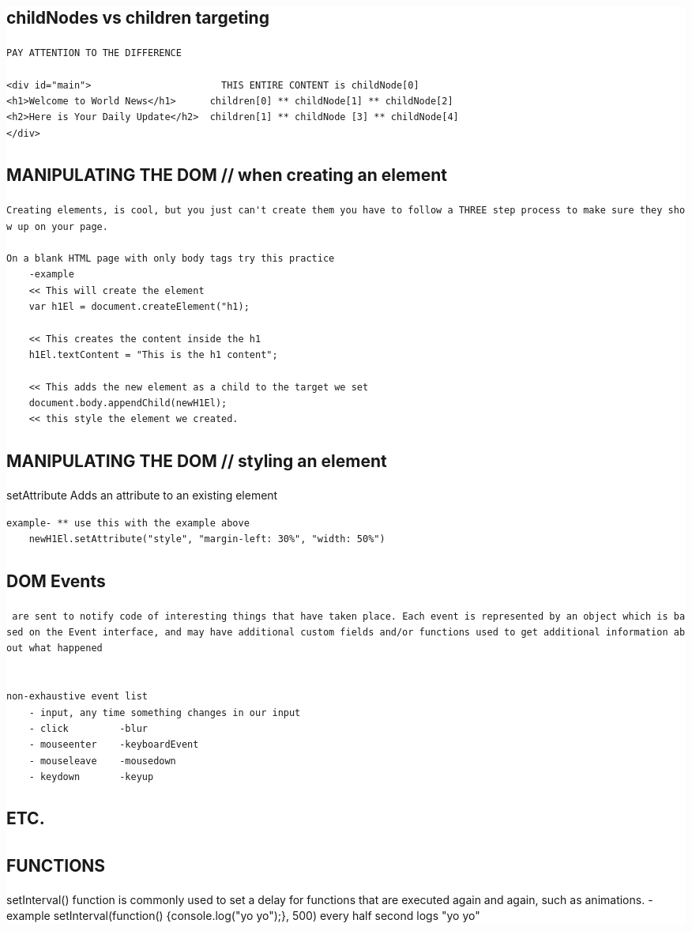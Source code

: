 ## childNodes vs children targeting
    PAY ATTENTION TO THE DIFFERENCE

    <div id="main">                       THIS ENTIRE CONTENT is childNode[0]
    <h1>Welcome to World News</h1>      children[0] ** childNode[1] ** childNode[2]
    <h2>Here is Your Daily Update</h2>  children[1] ** childNode [3] ** childNode[4]
    </div>


## MANIPULATING THE DOM // when creating an element
    Creating elements, is cool, but you just can't create them you have to follow a THREE step process to make sure they show up on your page. 

    On a blank HTML page with only body tags try this practice
        -example
        << This will create the element
        var h1El = document.createElement("h1); 
        
        << This creates the content inside the h1
        h1El.textContent = "This is the h1 content";
        
        << This adds the new element as a child to the target we set
        document.body.appendChild(newH1El); 
        << this style the element we created.


## MANIPULATING THE DOM // styling an element
setAttribute 
    Adds an attribute to an existing element
    
    example- ** use this with the example above
        newH1El.setAttribute("style", "margin-left: 30%", "width: 50%") 

## DOM Events
     are sent to notify code of interesting things that have taken place. Each event is represented by an object which is based on the Event interface, and may have additional custom fields and/or functions used to get additional information about what happened


    non-exhaustive event list
        - input, any time something changes in our input
        - click         -blur
        - mouseenter    -keyboardEvent
        - mouseleave    -mousedown
        - keydown       -keyup

## ETC.

## FUNCTIONS

setInterval() 
    function is commonly used to set a delay for functions that are executed again and again, such as animations.
    -example
    setInterval(function() {console.log("yo yo");}, 500)
    every half second logs "yo yo"
